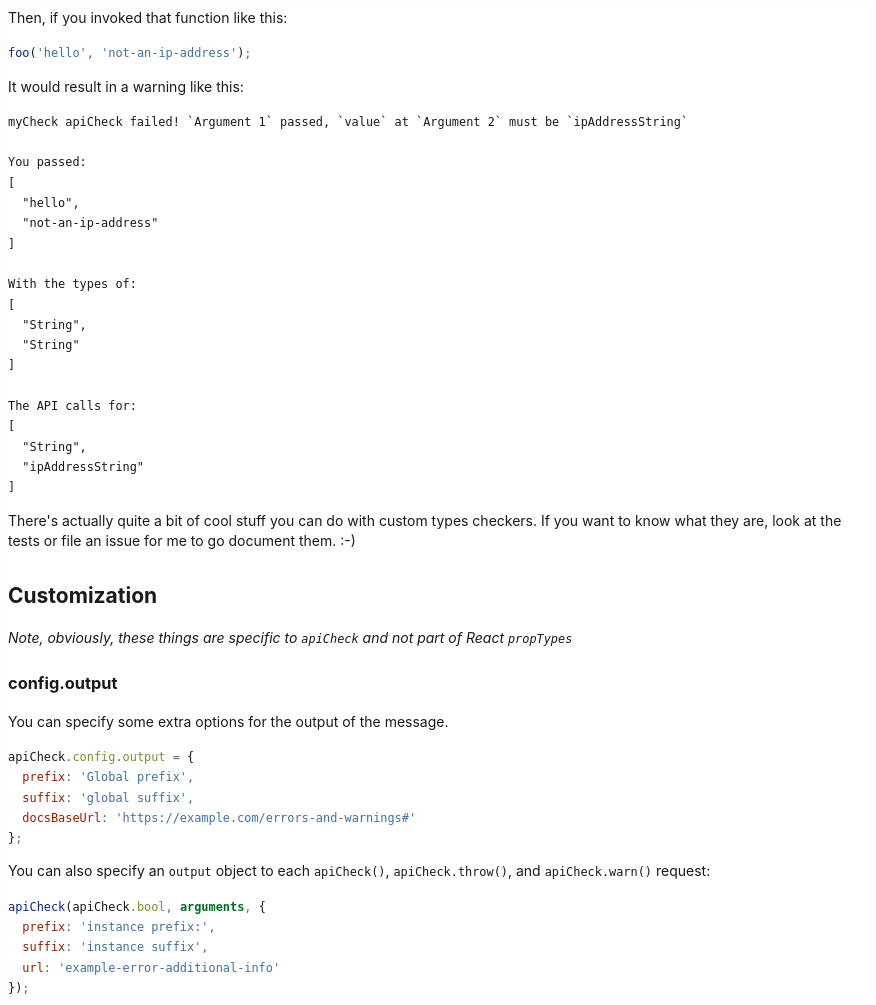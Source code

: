 Then, if you invoked that function like this:

```javascript
foo('hello', 'not-an-ip-address');
```

It would result in a warning like this:

```
myCheck apiCheck failed! `Argument 1` passed, `value` at `Argument 2` must be `ipAddressString`

You passed:
[
  "hello",
  "not-an-ip-address"
]

With the types of:
[
  "String",
  "String"
]

The API calls for:
[
  "String",
  "ipAddressString"
]
```

There's actually quite a bit of cool stuff you can do with custom types checkers. If you want to know what they are,
look at the tests or file an issue for me to go document them. :-)


## Customization

*Note, obviously, these things are specific to `apiCheck` and not part of React `propTypes`*

### config.output

You can specify some extra options for the output of the message.

```javascript
apiCheck.config.output = {
  prefix: 'Global prefix',
  suffix: 'global suffix',
  docsBaseUrl: 'https://example.com/errors-and-warnings#'
};
```

You can also specify an `output` object to each `apiCheck()`, `apiCheck.throw()`, and `apiCheck.warn()` request:

```javascript
apiCheck(apiCheck.bool, arguments, {
  prefix: 'instance prefix:',
  suffix: 'instance suffix',
  url: 'example-error-additional-info'
});
```
